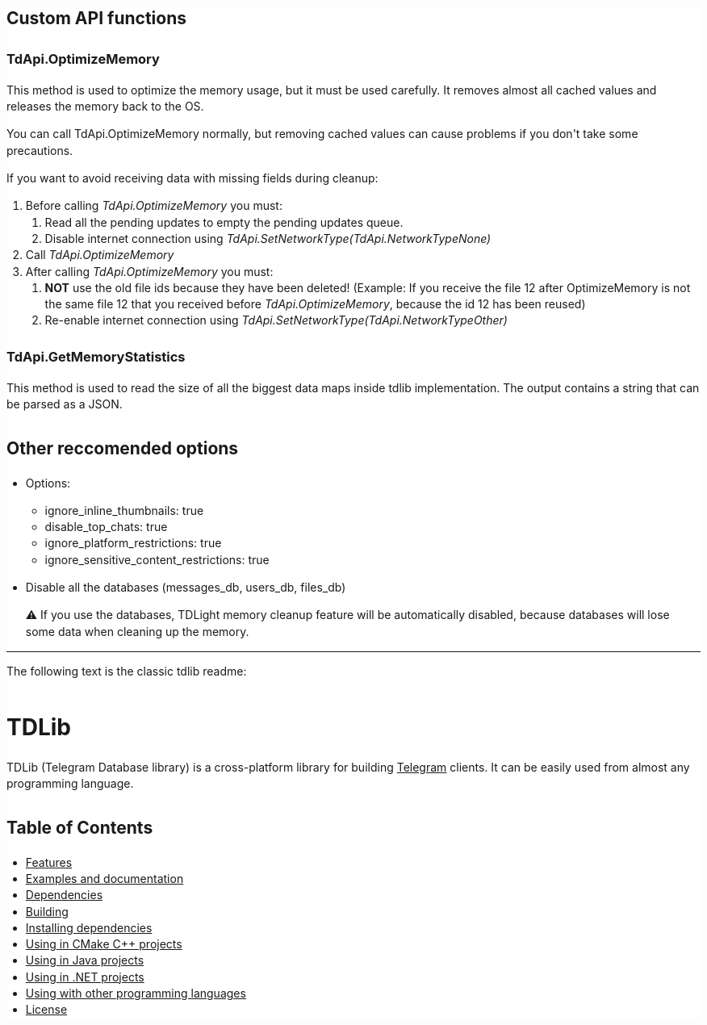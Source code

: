 ## Custom API functions
### TdApi.OptimizeMemory
This method is used to optimize the memory usage, but it must be used carefully.
It removes almost all cached values and releases the memory back to the OS.

You can call TdApi.OptimizeMemory normally, but removing cached values
can cause problems if you don't take some precautions.

If you want to avoid receiving data with missing fields during cleanup:
  1. Before calling *TdApi.OptimizeMemory* you must:
      1. Read all the pending updates to empty the pending updates queue.
      2. Disable internet connection using *TdApi.SetNetworkType(TdApi.NetworkTypeNone)*
  2. Call *TdApi.OptimizeMemory*
  3. After calling *TdApi.OptimizeMemory* you must:
      1. **NOT** use the old file ids because they have been deleted! (Example: If you receive the file 12 after OptimizeMemory is not the same file 12 that you received before *TdApi.OptimizeMemory*, because the id 12 has been reused)
      2. Re-enable internet connection using *TdApi.SetNetworkType(TdApi.NetworkTypeOther)*

### TdApi.GetMemoryStatistics
This method is used to read the size of all the biggest data maps inside tdlib implementation.
The output contains a string that can be parsed as a JSON.

## Other reccomended options
* Options:
    * ignore_inline_thumbnails: true
    * disable_top_chats: true
    * ignore_platform_restrictions: true
    * ignore_sensitive_content_restrictions: true
* Disable all the databases (messages_db, users_db, files_db)
  
    ⚠️ If you use the databases, TDLight memory cleanup feature will be automatically disabled, because databases will lose some data when cleaning up the memory. 


-----


The following text is the classic tdlib readme:

# TDLib

TDLib (Telegram Database library) is a cross-platform library for building [Telegram](https://telegram.org) clients. It can be easily used from almost any programming language.

## Table of Contents
- [Features](#features)
- [Examples and documentation](#usage)
- [Dependencies](#dependencies)
- [Building](#building)
- [Installing dependencies](#installing-dependencies)
- [Using in CMake C++ projects](#using-cxx)
- [Using in Java projects](#using-java)
- [Using in .NET projects](#using-dotnet)
- [Using with other programming languages](#using-json)
- [License](#license)
